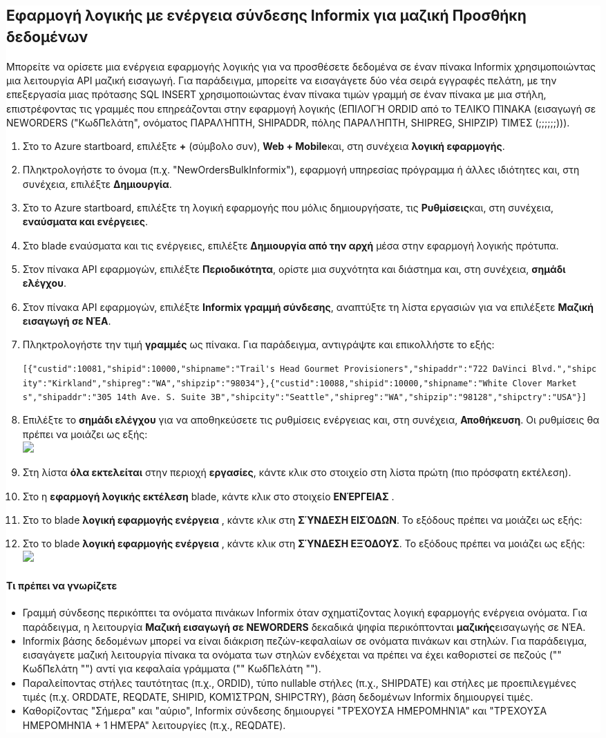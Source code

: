 
## <a name="logic-app-with-informix-connector-action-to-add-bulk-data"></a>Εφαρμογή λογικής με ενέργεια σύνδεσης Informix για μαζική Προσθήκη δεδομένων ##
Μπορείτε να ορίσετε μια ενέργεια εφαρμογής λογικής για να προσθέσετε δεδομένα σε έναν πίνακα Informix χρησιμοποιώντας μια λειτουργία API μαζική εισαγωγή. Για παράδειγμα, μπορείτε να εισαγάγετε δύο νέα σειρά εγγραφές πελάτη, με την επεξεργασία μιας πρότασης SQL INSERT χρησιμοποιώντας έναν πίνακα τιμών γραμμή σε έναν πίνακα με μια στήλη, επιστρέφοντας τις γραμμές που επηρεάζονται στην εφαρμογή λογικής (ΕΠΙΛΟΓΉ ORDID από το ΤΕΛΙΚΌ ΠΊΝΑΚΑ (εισαγωγή σε NEWORDERS ("ΚωδΠελάτη", ονόματος ΠΑΡΑΛΉΠΤΗ, SHIPADDR, πόλης ΠΑΡΑΛΉΠΤΗ, SHIPREG, SHIPZIP) ΤΙΜΈΣ (;;;;;;))).

1. Στο το Azure startboard, επιλέξτε **+** (σύμβολο συν), **Web + Mobile**και, στη συνέχεια **λογική εφαρμογής**.
2. Πληκτρολογήστε το όνομα (π.χ. "NewOrdersBulkInformix"), εφαρμογή υπηρεσίας πρόγραμμα ή άλλες ιδιότητες και, στη συνέχεια, επιλέξτε **Δημιουργία**.
3. Στο το Azure startboard, επιλέξτε τη λογική εφαρμογής που μόλις δημιουργήσατε, τις **Ρυθμίσεις**και, στη συνέχεια, **εναύσματα και ενέργειες**.
4. Στο blade εναύσματα και τις ενέργειες, επιλέξτε **Δημιουργία από την αρχή** μέσα στην εφαρμογή λογικής πρότυπα.
5. Στον πίνακα API εφαρμογών, επιλέξτε **Περιοδικότητα**, ορίστε μια συχνότητα και διάστημα και, στη συνέχεια, **σημάδι ελέγχου**.
6. Στον πίνακα API εφαρμογών, επιλέξτε **Informix γραμμή σύνδεσης**, αναπτύξτε τη λίστα εργασιών για να επιλέξετε **Μαζική εισαγωγή σε ΝΈΑ**.
7. Πληκτρολογήστε την τιμή **γραμμές** ως πίνακα. Για παράδειγμα, αντιγράψτε και επικολλήστε το εξής:  

    ```
    [{"custid":10081,"shipid":10000,"shipname":"Trail's Head Gourmet Provisioners","shipaddr":"722 DaVinci Blvd.","shipcity":"Kirkland","shipreg":"WA","shipzip":"98034"},{"custid":10088,"shipid":10000,"shipname":"White Clover Markets","shipaddr":"305 14th Ave. S. Suite 3B","shipcity":"Seattle","shipreg":"WA","shipzip":"98128","shipctry":"USA"}]
    ```
        
8. Επιλέξτε το **σημάδι ελέγχου** για να αποθηκεύσετε τις ρυθμίσεις ενέργειας και, στη συνέχεια, **Αποθήκευση**. Οι ρυθμίσεις θα πρέπει να μοιάζει ως εξής:  
![][6]

9. Στη λίστα **όλα εκτελείται** στην περιοχή **εργασίες**, κάντε κλικ στο στοιχείο στη λίστα πρώτη (πιο πρόσφατη εκτέλεση).
10. Στο η **εφαρμογή λογικής εκτέλεση** blade, κάντε κλικ στο στοιχείο **ΕΝΈΡΓΕΙΑΣ** .
11. Στο το blade **λογική εφαρμογής ενέργεια** , κάντε κλικ στη **ΣΎΝΔΕΣΗ ΕΙΣΌΔΩΝ**. Το εξόδους πρέπει να μοιάζει ως εξής:  
[][7]
12. Στο το blade **λογική εφαρμογής ενέργεια** , κάντε κλικ στη **ΣΎΝΔΕΣΗ ΕΞΌΔΟΥΣ**. Το εξόδους πρέπει να μοιάζει ως εξής:  
![][8]

#### <a name="what-you-need-to-know"></a>Τι πρέπει να γνωρίζετε

- Γραμμή σύνδεσης περικόπτει τα ονόματα πινάκων Informix όταν σχηματίζοντας λογική εφαρμογής ενέργεια ονόματα. Για παράδειγμα, η λειτουργία **Μαζική εισαγωγή σε NEWORDERS** δεκαδικά ψηφία περικόπτονται **μαζικής**εισαγωγής σε ΝΈΑ.
- Informix βάσης δεδομένων μπορεί να είναι διάκριση πεζών-κεφαλαίων σε ονόματα πινάκων και στηλών. Για παράδειγμα, εισαγάγετε μαζική λειτουργία πίνακα τα ονόματα των στηλών ενδέχεται να πρέπει να έχει καθοριστεί σε πεζούς ("" ΚωδΠελάτη "") αντί για κεφαλαία γράμματα ("" ΚωδΠελάτη "").
- Παραλείποντας στήλες ταυτότητας (π.χ., ORDID), τύπο nullable στήλες (π.χ., SHIPDATE) και στήλες με προεπιλεγμένες τιμές (π.χ. ORDDATE, REQDATE, SHIPID, ΚΟΜΊΣΤΡΩΝ, SHIPCTRY), βάση δεδομένων Informix δημιουργεί τιμές.
- Καθορίζοντας "Σήμερα" και "αύριο", Informix σύνδεσης δημιουργεί "ΤΡΈΧΟΥΣΑ ΗΜΕΡΟΜΗΝΊΑ" και "ΤΡΈΧΟΥΣΑ ΗΜΕΡΟΜΗΝΊΑ + 1 ΗΜΈΡΑ" λειτουργίες (π.χ., REQDATE). 


[1]: ./media/app-service-logic-connector-informix/ApiApp_InformixConnector_Create.png
[2]: ./media/app-service-logic-connector-informix/LogicApp_NewOrdersInformix_Create.png
[3]: ./media/app-service-logic-connector-informix/LogicApp_NewOrdersInformix_TriggersActions.png
[4]: ./media/app-service-logic-connector-informix/LogicApp_NewOrdersInformix_Outputs.png
[5]: ./media/app-service-logic-connector-informix/LogicApp_NewOrdersBulkInformix_Create.png
[6]: ./media/app-service-logic-connector-informix/LogicApp_NewOrdersBulkInformix_TriggersActions.png
[7]: ./media/app-service-logic-connector-informix/LogicApp_NewOrdersBulkInformix_Inputs.png
[8]: ./media/app-service-logic-connector-informix/LogicApp_NewOrdersBulkInformix_Outputs.png
[9]: ./media/app-service-logic-connector-informix/LogicApp_UpdateOrdersInformix_Create.png
[10]: ./media/app-service-logic-connector-informix/LogicApp_UpdateOrdersInformix_TriggersActions.png
[11]: ./media/app-service-logic-connector-informix/LogicApp_UpdateOrdersInformix_Outputs.png
[12]: ./media/app-service-logic-connector-informix/LogicApp_RemoveOrdersInformix_Create.png
[13]: ./media/app-service-logic-connector-informix/LogicApp_RemoveOrdersInformix_TriggersActions.png
[14]: ./media/app-service-logic-connector-informix/LogicApp_RemoveOrdersInformix_Outputs.png
